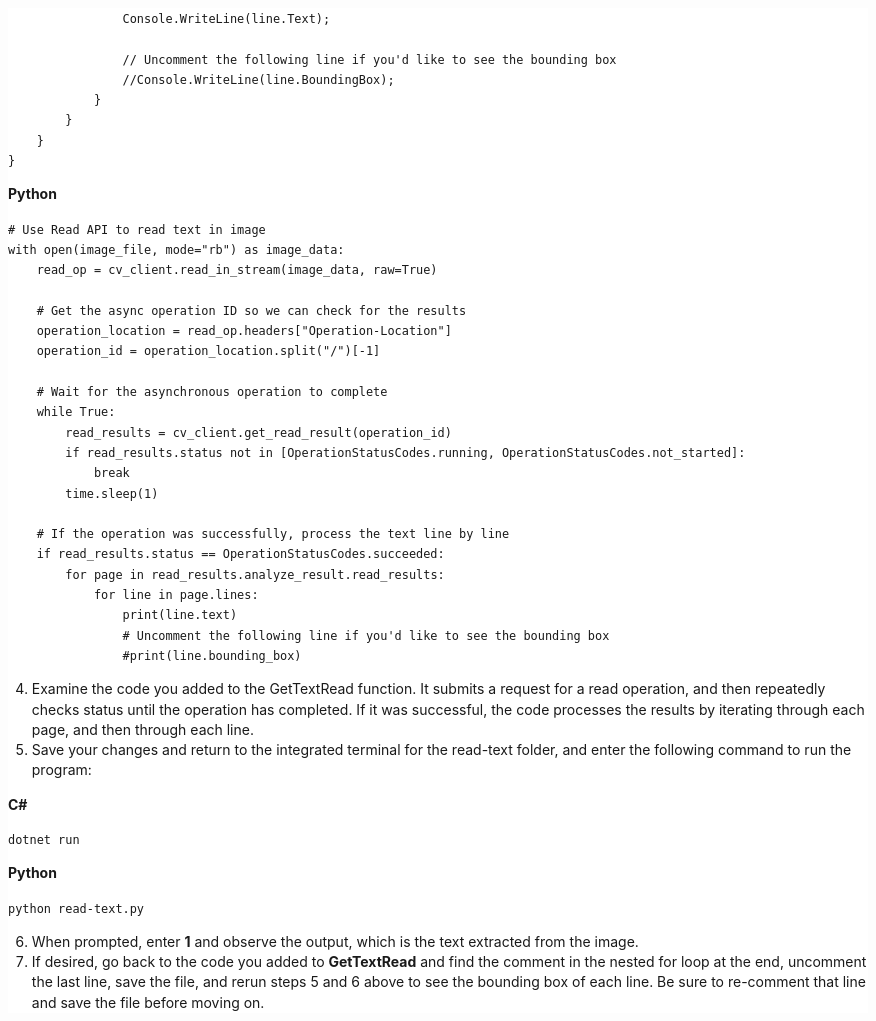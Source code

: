 ```
                Console.WriteLine(line.Text);

                // Uncomment the following line if you'd like to see the bounding box 
                //Console.WriteLine(line.BoundingBox);
            }
        }
    }
}  
```
**Python**
```
# Use Read API to read text in image
with open(image_file, mode="rb") as image_data:
    read_op = cv_client.read_in_stream(image_data, raw=True)

    # Get the async operation ID so we can check for the results
    operation_location = read_op.headers["Operation-Location"]
    operation_id = operation_location.split("/")[-1]

    # Wait for the asynchronous operation to complete
    while True:
        read_results = cv_client.get_read_result(operation_id)
        if read_results.status not in [OperationStatusCodes.running, OperationStatusCodes.not_started]:
            break
        time.sleep(1)

    # If the operation was successfully, process the text line by line
    if read_results.status == OperationStatusCodes.succeeded:
        for page in read_results.analyze_result.read_results:
            for line in page.lines:
                print(line.text)
                # Uncomment the following line if you'd like to see the bounding box 
                #print(line.bounding_box)
```
4. Examine the code you added to the GetTextRead function. It submits a request for a read operation, and then repeatedly checks status until the operation has completed. If it was successful, the code processes the results by iterating through each page, and then through each line.
5. Save your changes and return to the integrated terminal for the read-text folder, and enter the following command to run the program:

**C#**
```
dotnet run
```
**Python**
```
python read-text.py
```
6. When prompted, enter **1** and observe the output, which is the text extracted from the image.
7. If desired, go back to the code you added to **GetTextRead** and find the comment in the nested for loop at the end, uncomment the last line, save the file, and rerun steps 5 and 6 above to see the bounding box of each line. Be sure to re-comment that line and save the file before moving on.
